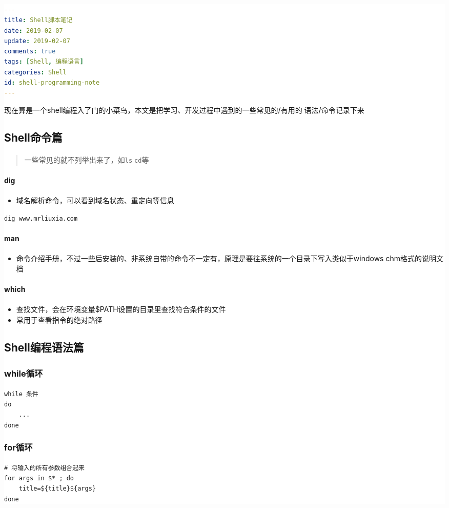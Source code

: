```yaml
---
title: Shell脚本笔记
date: 2019-02-07
update: 2019-02-07
comments: true
tags: [Shell, 编程语言]
categories: Shell
id: shell-programming-note
---
```



现在算是一个shell编程入了门的小菜鸟，本文是把学习、开发过程中遇到的一些常见的/有用的 语法/命令记录下来





## Shell命令篇

> 一些常见的就不列举出来了，如`ls` `cd`等

#### dig

- 域名解析命令，可以看到域名状态、重定向等信息

```shell
dig www.mrliuxia.com
```

#### man

- 命令介绍手册，不过一些后安装的、非系统自带的命令不一定有，原理是要往系统的一个目录下写入类似于windows chm格式的说明文档

#### which

- 查找文件，会在环境变量$PATH设置的目录里查找符合条件的文件
- 常用于查看指令的绝对路径



## Shell编程语法篇

### while循环

```shell
while 条件
do
    ...
done
```

### for循环

```shell
# 将输入的所有参数组合起来
for args in $* ; do
    title=${title}${args}
done
```
